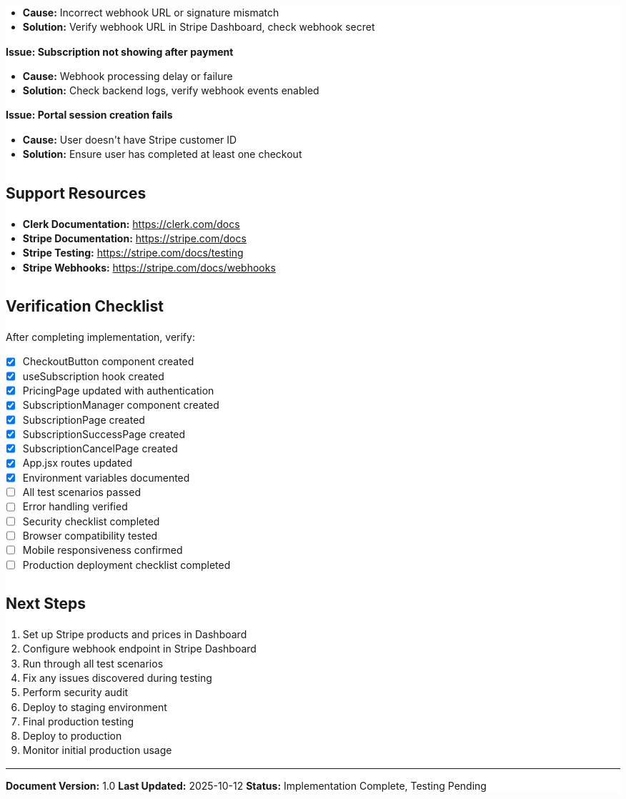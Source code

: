 - **Cause:** Incorrect webhook URL or signature mismatch
- **Solution:** Verify webhook URL in Stripe Dashboard, check webhook secret

**Issue: Subscription not showing after payment**

- **Cause:** Webhook processing delay or failure
- **Solution:** Check backend logs, verify webhook events enabled

**Issue: Portal session creation fails**

- **Cause:** User doesn't have Stripe customer ID
- **Solution:** Ensure user has completed at least one checkout

## Support Resources

- **Clerk Documentation:** https://clerk.com/docs
- **Stripe Documentation:** https://stripe.com/docs
- **Stripe Testing:** https://stripe.com/docs/testing
- **Stripe Webhooks:** https://stripe.com/docs/webhooks

## Verification Checklist

After completing implementation, verify:

- [x] CheckoutButton component created
- [x] useSubscription hook created
- [x] PricingPage updated with authentication
- [x] SubscriptionManager component created
- [x] SubscriptionPage created
- [x] SubscriptionSuccessPage created
- [x] SubscriptionCancelPage created
- [x] App.jsx routes updated
- [x] Environment variables documented
- [ ] All test scenarios passed
- [ ] Error handling verified
- [ ] Security checklist completed
- [ ] Browser compatibility tested
- [ ] Mobile responsiveness confirmed
- [ ] Production deployment checklist completed

## Next Steps

1. Set up Stripe products and prices in Dashboard
2. Configure webhook endpoint in Stripe Dashboard
3. Run through all test scenarios
4. Fix any issues discovered during testing
5. Perform security audit
6. Deploy to staging environment
7. Final production testing
8. Deploy to production
9. Monitor initial production usage

---

**Document Version:** 1.0
**Last Updated:** 2025-10-12
**Status:** Implementation Complete, Testing Pending
